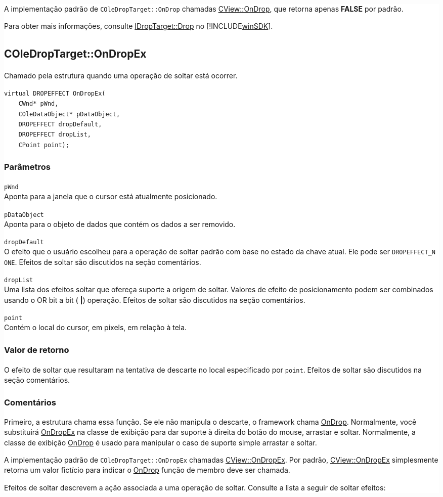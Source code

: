  A implementação padrão de `COleDropTarget::OnDrop` chamadas [CView::OnDrop](../../mfc/reference/cview-class.md#ondrop), que retorna apenas **FALSE** por padrão.  
  
 Para obter mais informações, consulte [IDropTarget::Drop](http://msdn.microsoft.com/library/windows/desktop/ms687242) no [!INCLUDE[winSDK](../../atl/includes/winsdk_md.md)].  
  
##  <a name="ondropex"></a>COleDropTarget::OnDropEx  
 Chamado pela estrutura quando uma operação de soltar está ocorrer.  
  
```  
virtual DROPEFFECT OnDropEx(
    CWnd* pWnd,  
    COleDataObject* pDataObject,  
    DROPEFFECT dropDefault,  
    DROPEFFECT dropList,  
    CPoint point);
```  
  
### <a name="parameters"></a>Parâmetros  
 `pWnd`  
 Aponta para a janela que o cursor está atualmente posicionado.  
  
 `pDataObject`  
 Aponta para o objeto de dados que contém os dados a ser removido.  
  
 `dropDefault`  
 O efeito que o usuário escolheu para a operação de soltar padrão com base no estado da chave atual. Ele pode ser `DROPEFFECT_NONE`. Efeitos de soltar são discutidos na seção comentários.  
  
 `dropList`  
 Uma lista dos efeitos soltar que ofereça suporte a origem de soltar. Valores de efeito de posicionamento podem ser combinados usando o OR bit a bit ( **|**) operação. Efeitos de soltar são discutidos na seção comentários.  
  
 `point`  
 Contém o local do cursor, em pixels, em relação à tela.  
  
### <a name="return-value"></a>Valor de retorno  
 O efeito de soltar que resultaram na tentativa de descarte no local especificado por `point`. Efeitos de soltar são discutidos na seção comentários.  
  
### <a name="remarks"></a>Comentários  
 Primeiro, a estrutura chama essa função. Se ele não manipula o descarte, o framework chama [OnDrop](#ondrop). Normalmente, você substituirá [OnDropEx](../../mfc/reference/cview-class.md#ondropex) na classe de exibição para dar suporte à direita do botão do mouse, arrastar e soltar. Normalmente, a classe de exibição [OnDrop](../../mfc/reference/cview-class.md#ondrop) é usado para manipular o caso de suporte simple arrastar e soltar.  
  
 A implementação padrão de `COleDropTarget::OnDropEx` chamadas [CView::OnDropEx](../../mfc/reference/cview-class.md#ondropex). Por padrão, [CView::OnDropEx](../../mfc/reference/cview-class.md#ondropex) simplesmente retorna um valor fictício para indicar o [OnDrop](#ondrop) função de membro deve ser chamada.  
  
 Efeitos de soltar descrevem a ação associada a uma operação de soltar. Consulte a lista a seguir de soltar efeitos:  
  